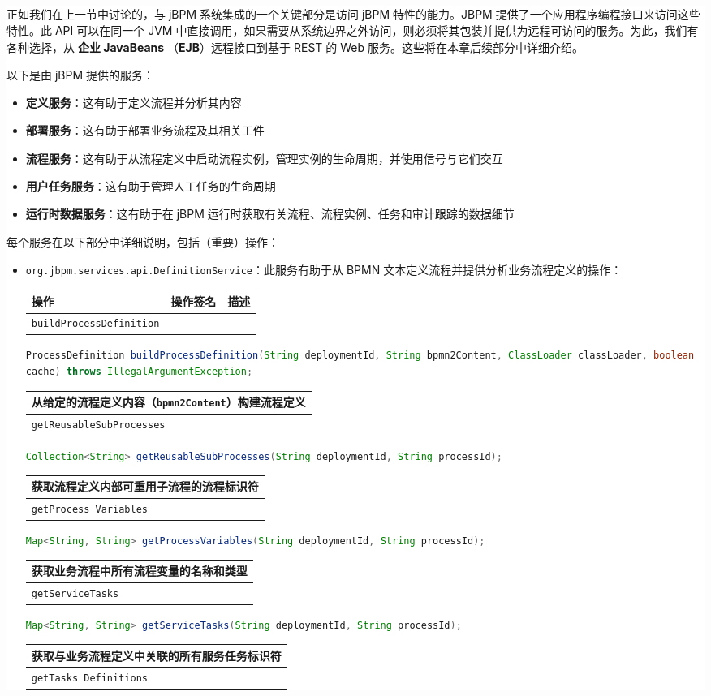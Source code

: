 正如我们在上一节中讨论的，与 jBPM 系统集成的一个关键部分是访问 jBPM 特性的能力。JBPM 提供了一个应用程序编程接口来访问这些特性。此 API 可以在同一个 JVM 中直接调用，如果需要从系统边界之外访问，则必须将其包装并提供为远程可访问的服务。为此，我们有各种选择，从 **企业 JavaBeans** （**EJB**）远程接口到基于 REST 的 Web 服务。这些将在本章后续部分中详细介绍。

以下是由 jBPM 提供的服务：

+   **定义服务**：这有助于定义流程并分析其内容

+   **部署服务**：这有助于部署业务流程及其相关工件

+   **流程服务**：这有助于从流程定义中启动流程实例，管理实例的生命周期，并使用信号与它们交互

+   **用户任务服务**：这有助于管理人工任务的生命周期

+   **运行时数据服务**：这有助于在 jBPM 运行时获取有关流程、流程实例、任务和审计跟踪的数据细节

每个服务在以下部分中详细说明，包括（重要）操作：

+   `org.jbpm.services.api.DefinitionService`：此服务有助于从 BPMN 文本定义流程并提供分析业务流程定义的操作：

    | 操作 | 操作签名 | 描述 |
    | --- | --- | --- |
    | `buildProcessDefinition` |

    ```java
    ProcessDefinition buildProcessDefinition(String deploymentId, String bpmn2Content, ClassLoader classLoader, boolean cache) throws IllegalArgumentException;
    ```

    | 从给定的流程定义内容（`bpmn2Content`）构建流程定义 |
    | --- |
    | `getReusableSubProcesses` |

    ```java
    Collection<String> getReusableSubProcesses(String deploymentId, String processId);
    ```

    | 获取流程定义内部可重用子流程的流程标识符 |
    | --- |
    | `getProcess Variables` |

    ```java
    Map<String, String> getProcessVariables(String deploymentId, String processId);
    ```

    | 获取业务流程中所有流程变量的名称和类型 |
    | --- |
    | `getServiceTasks` |

    ```java
    Map<String, String> getServiceTasks(String deploymentId, String processId);
    ```

    | 获取与业务流程定义中关联的所有服务任务标识符 |
    | --- |
    | `getTasks Definitions` |
